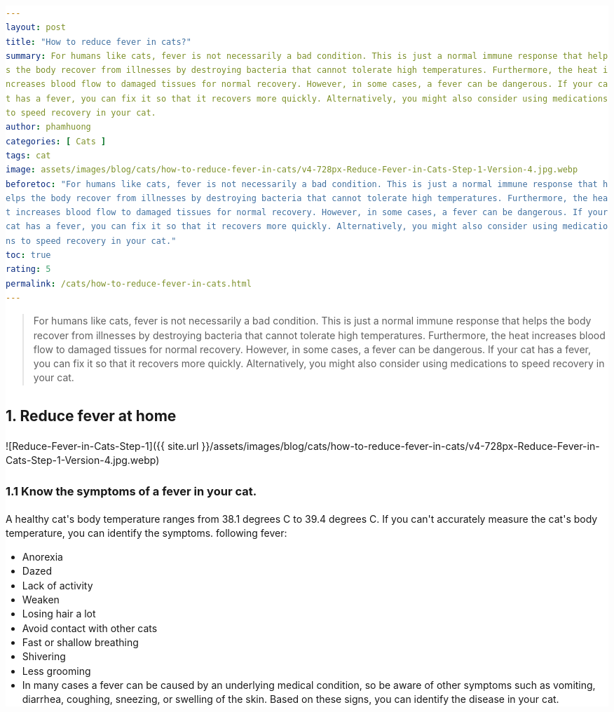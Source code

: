 ```yaml
---
layout: post
title: "How to reduce fever in cats?"
summary: For humans like cats, fever is not necessarily a bad condition. This is just a normal immune response that helps the body recover from illnesses by destroying bacteria that cannot tolerate high temperatures. Furthermore, the heat increases blood flow to damaged tissues for normal recovery. However, in some cases, a fever can be dangerous. If your cat has a fever, you can fix it so that it recovers more quickly. Alternatively, you might also consider using medications to speed recovery in your cat.
author: phamhuong
categories: [ Cats ]
tags: cat
image: assets/images/blog/cats/how-to-reduce-fever-in-cats/v4-728px-Reduce-Fever-in-Cats-Step-1-Version-4.jpg.webp
beforetoc: "For humans like cats, fever is not necessarily a bad condition. This is just a normal immune response that helps the body recover from illnesses by destroying bacteria that cannot tolerate high temperatures. Furthermore, the heat increases blood flow to damaged tissues for normal recovery. However, in some cases, a fever can be dangerous. If your cat has a fever, you can fix it so that it recovers more quickly. Alternatively, you might also consider using medications to speed recovery in your cat."
toc: true
rating: 5
permalink: /cats/how-to-reduce-fever-in-cats.html
---
```


> For humans like cats, fever is not necessarily a bad condition. This is just a normal immune response that helps the body recover from illnesses by destroying bacteria that cannot tolerate high temperatures. Furthermore, the heat increases blood flow to damaged tissues for normal recovery. However, in some cases, a fever can be dangerous. If your cat has a fever, you can fix it so that it recovers more quickly. Alternatively, you might also consider using medications to speed recovery in your cat.

## 1. Reduce fever at home

![Reduce-Fever-in-Cats-Step-1]({{ site.url }}/assets/images/blog/cats/how-to-reduce-fever-in-cats/v4-728px-Reduce-Fever-in-Cats-Step-1-Version-4.jpg.webp)

### 1.1 Know the symptoms of a fever in your cat. 

A healthy cat's body temperature ranges from 38.1 degrees C to 39.4 degrees C. If you can't accurately measure the cat's body temperature, you can identify the symptoms. following fever:
- Anorexia
- Dazed
- Lack of activity
- Weaken
- Losing hair a lot
- Avoid contact with other cats
- Fast or shallow breathing
- Shivering
- Less grooming
- In many cases a fever can be caused by an underlying medical condition, so be aware of other symptoms such as vomiting, diarrhea, coughing, sneezing, or swelling of the skin. Based on these signs, you can identify the disease in your cat.
